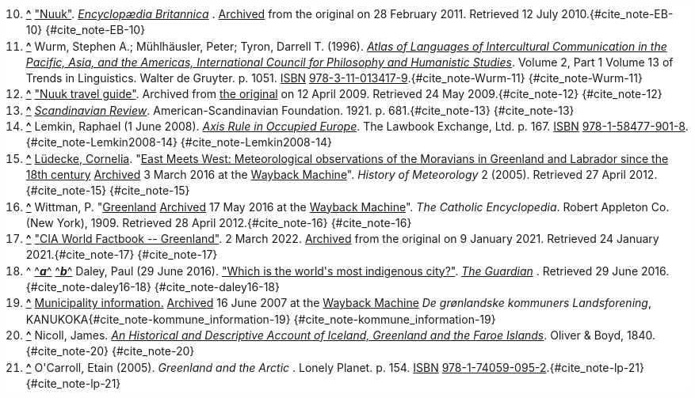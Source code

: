 10. **[\^](#cite_ref-EB_10-0)** ["Nuuk"](https://www.britannica.com/EBchecked/topic/422941/Nuuk). *[Encyclopædia Britannica](/wiki/Encyclop%C3%A6dia_Britannica "Encyclopædia Britannica")* . [Archived](https://web.archive.org/web/20110228152756/http://www.britannica.com/EBchecked/topic/422941/Nuuk) from the original on 28 February 2011. Retrieved 12 July 2010.{#cite_note-EB-10}
{#cite_note-EB-10}
11. **[\^](#cite_ref-Wurm_11-0)** Wurm, Stephen A.; Mühlhäusler, Peter; Tyron, Darrell T. (1996). [*Atlas of Languages of Intercultural Communication in the Pacific, Asia, and the Americas, International Council for Philosophy and Humanistic Studies*](https://books.google.com/books?id=glU0vte5gSkC&q=1733+smallpox+nuuk&pg=PA1051). Volume 2, Part 1 Volume 13 of Trends in Linguistics. Walter de Gruyter. p. 1051. [ISBN](/wiki/ISBN_(identifier) "ISBN (identifier)") [978-3-11-013417-9](/wiki/Special:BookSources/978-3-11-013417-9 "Special:BookSources/978-3-11-013417-9").{#cite_note-Wurm-11}
{#cite_note-Wurm-11}
12. **[\^](#cite_ref-12)** ["Nuuk travel guide"](https://web.archive.org/web/20090412061523/http://www.world66.com/northamerica/greenland/nuuk). Archived from [the original](http://www.world66.com/northamerica/greenland/nuuk) on 12 April 2009. Retrieved 24 May 2009.{#cite_note-12}
{#cite_note-12}
13. **[\^](#cite_ref-13)** [*Scandinavian Review*](https://books.google.com/books?id=6_s5AQAAIAAJ). American-Scandinavian Foundation. 1921. p. 681.{#cite_note-13}
{#cite_note-13}
14. **[\^](#cite_ref-Lemkin2008_14-0)** Lemkin, Raphael (1 June 2008). [*Axis Rule in Occupied Europe*](https://books.google.com/books?id=y0in2wOY-W0C&pg=PA167). The Lawbook Exchange, Ltd. p. 167. [ISBN](/wiki/ISBN_(identifier) "ISBN (identifier)") [978-1-58477-901-8](/wiki/Special:BookSources/978-1-58477-901-8 "Special:BookSources/978-1-58477-901-8").{#cite_note-Lemkin2008-14}
{#cite_note-Lemkin2008-14}
15. **[\^](#cite_ref-15)** [Lüdecke, Cornelia](/wiki/Cornelia_L%C3%BCdecke "Cornelia Lüdecke"). "[East Meets West: Meteorological observations of the Moravians in Greenland and Labrador since the 18th century](http://www.meteohistory.org/2005historyofmeteorology2/09luedecke.pdf) [Archived](https://web.archive.org/web/20160303181730/http://www.meteohistory.org/2005historyofmeteorology2/09luedecke.pdf) 3 March 2016 at the [Wayback Machine](/wiki/Wayback_Machine "Wayback Machine")". *History of Meteorology* 2 (2005). Retrieved 27 April 2012.{#cite_note-15}
{#cite_note-15}
16. **[\^](#cite_ref-16)** Wittman, P. "[Greenland](http://www.newadvent.org/cathen/06777b.htm) [Archived](https://web.archive.org/web/20160517104134/http://www.newadvent.org/cathen/06777b.htm) 17 May 2016 at the [Wayback Machine](/wiki/Wayback_Machine "Wayback Machine")". *The Catholic Encyclopedia*. Robert Appleton Co. (New York), 1909. Retrieved 28 April 2012.{#cite_note-16}
{#cite_note-16}
17. **[\^](#cite_ref-17)** ["CIA World Factbook -- Greenland"](https://www.cia.gov/the-world-factbook/countries/greenland/). 2 March 2022. [Archived](https://web.archive.org/web/20210109162939/https://www.cia.gov/the-world-factbook/countries/greenland/) from the original on 9 January 2021. Retrieved 24 January 2021.{#cite_note-17}
{#cite_note-17}
18. \^ [^***a***^](#cite_ref-daley16_18-0) [^***b***^](#cite_ref-daley16_18-1) Daley, Paul (29 June 2016). ["Which is the world's most indigenous city?"](https://www.theguardian.com/cities/2016/jun/29/which-worlds-most-indigenous-city). *[The Guardian](/wiki/The_Guardian "The Guardian")* . Retrieved 29 June 2016.{#cite_note-daley16-18}
{#cite_note-daley16-18}
19. **[\^](#cite_ref-kommune_information_19-0)** [Municipality information.](http://www.kanukoka.gl/data/10801/Kommuneoplysninger.pdf) [Archived](https://web.archive.org/web/20070616062531/http://www.kanukoka.gl/data/10801/Kommuneoplysninger.pdf) 16 June 2007 at the [Wayback Machine](/wiki/Wayback_Machine "Wayback Machine") *De grønlandske kommuners Landsforening*, KANUKOKA{#cite_note-kommune_information-19}
{#cite_note-kommune_information-19}
20. **[\^](#cite_ref-20)** Nicoll, James. *[An Historical and Descriptive Account of Iceland, Greenland and the Faroe Islands](https://books.google.com/books?id=rGUDAAAAQAAJ&pg=PA242)*. Oliver \& Boyd, 1840.{#cite_note-20}
{#cite_note-20}
21. **[\^](#cite_ref-lp_21-0)** O'Carroll, Etain (2005). *Greenland and the Arctic* . Lonely Planet. p. 154. [ISBN](/wiki/ISBN_(identifier) "ISBN (identifier)") [978-1-74059-095-2](/wiki/Special:BookSources/978-1-74059-095-2 "Special:BookSources/978-1-74059-095-2").{#cite_note-lp-21}
{#cite_note-lp-21}